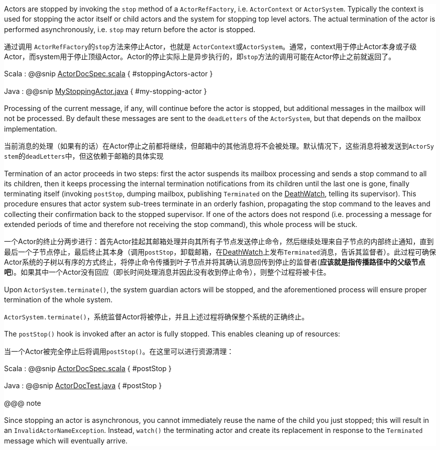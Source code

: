 Actors are stopped by invoking the `stop` method of a `ActorRefFactory`, i.e. `ActorContext` or `ActorSystem`. Typically the context is used for stopping the actor itself or child actors and the system for stopping top level actors. The actual termination of the actor is performed asynchronously, i.e. `stop` may return before the actor is stopped.

通过调用 `ActorRefFactory`的`stop`方法来停止Actor，也就是 `ActorContext`或`ActorSystem`。通常，context用于停止Actor本身或子级Actor，而system用于停止顶级Actor。Actor的停止实际上是异步执行的，即`stop`方法的调用可能在Actor停止之前就返回了。

Scala
:  @@snip [ActorDocSpec.scala]($code$/scala/docs/actor/ActorDocSpec.scala) { #stoppingActors-actor }

Java
:  @@snip [MyStoppingActor.java]($code$/java/jdocs/actor/MyStoppingActor.java) { #my-stopping-actor }

Processing of the current message, if any, will continue before the actor is stopped, but additional messages in the mailbox will not be processed. By default these messages are sent to the `deadLetters` of the `ActorSystem`, but that depends on the mailbox implementation.

当前消息的处理（如果有的话）在Actor停止之前都将继续，但邮箱中的其他消息将不会被处理。默认情况下，这些消息将被发送到`ActorSystem`的`deadLetters`中，但这依赖于邮箱的具体实现

Termination of an actor proceeds in two steps: first the actor suspends its mailbox processing and sends a stop command to all its children, then it keeps processing the internal termination notifications from its children until the last one is gone, finally terminating itself (invoking `postStop`, dumping mailbox, publishing `Terminated` on the [DeathWatch](#deathwatch), telling its supervisor). This procedure ensures that actor system sub-trees terminate in an orderly fashion, propagating the stop command to the leaves and collecting their confirmation back to the stopped supervisor. If one of the actors does not respond (i.e. processing a message for extended periods of time and therefore not receiving the stop command), this whole process will be stuck.

一个Actor的终止分两步进行：首先Actor挂起其邮箱处理并向其所有子节点发送停止命令，然后继续处理来自子节点的内部终止通知，直到最后一个子节点停止，最后终止其本身（调用`postStop`，卸载邮箱，在[DeathWatch](https://doc.akka.io/docs/akka/current/actors.html#deathwatch)上发布`Terminated`消息，告诉其监督者）。此过程可确保Actor系统的子树以有序的方式终止，将停止命令传播到叶子节点并将其确认消息回传到停止的监督者(**应该就是指传播路径中的父级节点吧**)。如果其中一个Actor没有回应（即长时间处理消息并因此没有收到停止命令），则整个过程将被卡住。

Upon `ActorSystem.terminate()`, the system guardian actors will be stopped, and the aforementioned process will ensure proper termination of the whole system.

`ActorSystem.terminate()`，系统监督Actor将被停止，并且上述过程将确保整个系统的正确终止。

The `postStop()` hook is invoked after an actor is fully stopped. This enables cleaning up of resources:

当一个Actor被完全停止后将调用`postStop()`。在这里可以进行资源清理：

Scala
:  @@snip [ActorDocSpec.scala]($code$/scala/docs/actor/ActorDocSpec.scala) { #postStop }

Java
:  @@snip [ActorDocTest.java]($code$/java/jdocs/actor/ActorDocTest.java) { #postStop }

@@@ note

Since stopping an actor is asynchronous, you cannot immediately reuse the name of the child you just stopped; this will result in an `InvalidActorNameException`. Instead, `watch()` the terminating actor and create its replacement in response to the `Terminated` message which will eventually arrive.
